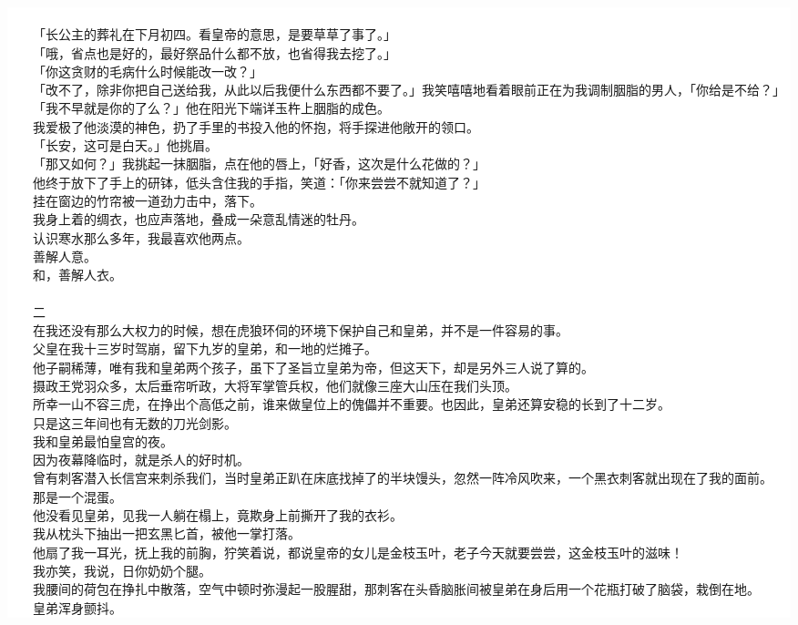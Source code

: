 <br>   
&emsp;&emsp;「长公主的葬礼在下月初四。看皇帝的意思，是要草草了事了。」  
<br>   
&emsp;&emsp;「哦，省点也是好的，最好祭品什么都不放，也省得我去挖了。」  
<br>   
&emsp;&emsp;「你这贪财的毛病什么时候能改一改？」  
<br>   
&emsp;&emsp;「改不了，除非你把自己送给我，从此以后我便什么东西都不要了。」我笑嘻嘻地看着眼前正在为我调制胭脂的男人，「你给是不给？」  
<br>   
&emsp;&emsp;「我不早就是你的了么？」他在阳光下端详玉杵上胭脂的成色。  
<br>   
&emsp;&emsp;我爱极了他淡漠的神色，扔了手里的书投入他的怀抱，将手探进他敞开的领口。  
<br>   
&emsp;&emsp;「长安，这可是白天。」他挑眉。  
<br>   
&emsp;&emsp;「那又如何？」我挑起一抹胭脂，点在他的唇上，「好香，这次是什么花做的？」  
<br>   
&emsp;&emsp;他终于放下了手上的研钵，低头含住我的手指，笑道：「你来尝尝不就知道了？」  
<br>   
&emsp;&emsp;挂在窗边的竹帘被一道劲力击中，落下。  
<br>   
&emsp;&emsp;我身上着的绸衣，也应声落地，叠成一朵意乱情迷的牡丹。  
<br>   
&emsp;&emsp;认识寒水那么多年，我最喜欢他两点。  
<br>   
&emsp;&emsp;善解人意。  
<br>   
&emsp;&emsp;和，善解人衣。  
<br>   
&emsp;&emsp;　  
<br>   
&emsp;&emsp;二  
<br>   
&emsp;&emsp;在我还没有那么大权力的时候，想在虎狼环伺的环境下保护自己和皇弟，并不是一件容易的事。  
<br>   
&emsp;&emsp;父皇在我十三岁时驾崩，留下九岁的皇弟，和一地的烂摊子。  
<br>   
&emsp;&emsp;他子嗣稀薄，唯有我和皇弟两个孩子，虽下了圣旨立皇弟为帝，但这天下，却是另外三人说了算的。  
<br>   
&emsp;&emsp;摄政王党羽众多，太后垂帘听政，大将军掌管兵权，他们就像三座大山压在我们头顶。  
<br>   
&emsp;&emsp;所幸一山不容三虎，在挣出个高低之前，谁来做皇位上的傀儡并不重要。也因此，皇弟还算安稳的长到了十二岁。  
<br>   
&emsp;&emsp;只是这三年间也有无数的刀光剑影。  
<br>   
&emsp;&emsp;我和皇弟最怕皇宫的夜。  
<br>   
&emsp;&emsp;因为夜幕降临时，就是杀人的好时机。  
<br>   
&emsp;&emsp;曾有刺客潜入长信宫来刺杀我们，当时皇弟正趴在床底找掉了的半块馒头，忽然一阵冷风吹来，一个黑衣刺客就出现在了我的面前。  
<br>   
&emsp;&emsp;那是一个混蛋。  
<br>   
&emsp;&emsp;他没看见皇弟，见我一人躺在榻上，竟欺身上前撕开了我的衣衫。  
<br>   
&emsp;&emsp;我从枕头下抽出一把玄黑匕首，被他一掌打落。  
<br>   
&emsp;&emsp;他扇了我一耳光，抚上我的前胸，狞笑着说，都说皇帝的女儿是金枝玉叶，老子今天就要尝尝，这金枝玉叶的滋味！  
<br>   
&emsp;&emsp;我亦笑，我说，日你奶奶个腿。  
<br>   
&emsp;&emsp;我腰间的荷包在挣扎中散落，空气中顿时弥漫起一股腥甜，那刺客在头昏脑胀间被皇弟在身后用一个花瓶打破了脑袋，栽倒在地。  
<br>   
&emsp;&emsp;皇弟浑身颤抖。  